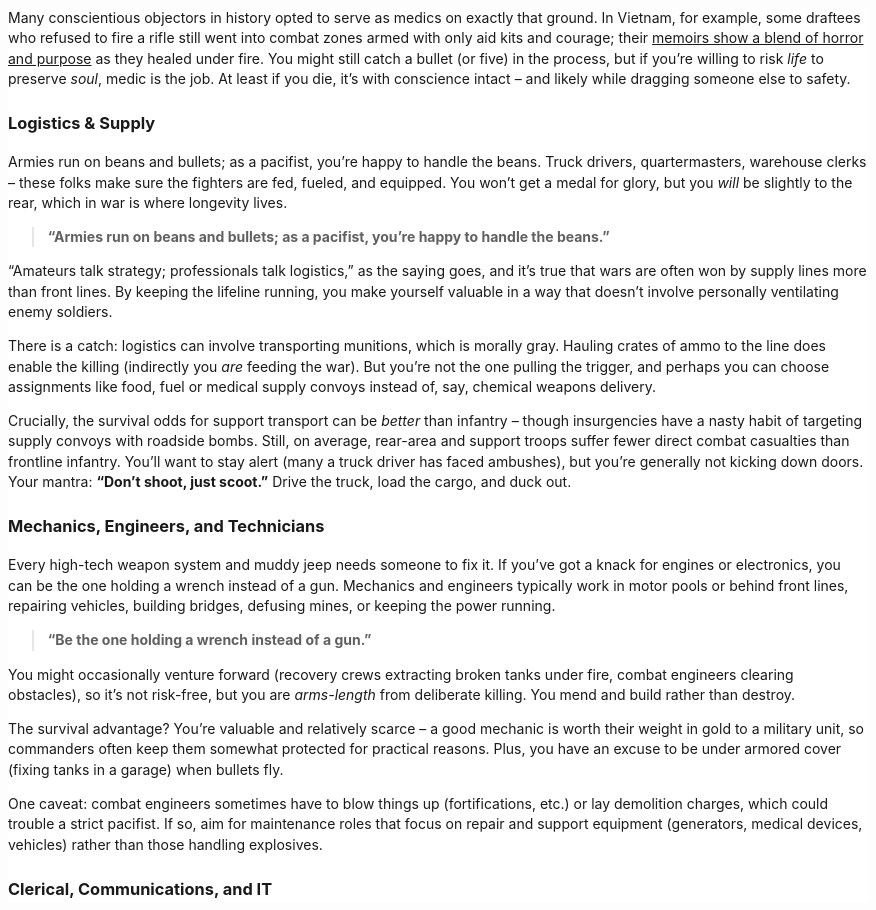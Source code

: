 Many conscientious objectors in history opted to serve as medics on exactly that ground. In Vietnam, for example, some draftees who refused to fire a rifle still went into combat zones armed with only aid kits and courage; their [memoirs show a blend of horror and purpose](https://www.ncronline.org/culture/book-reviews/dual-memoir-looks-back-being-noncombatant-1-o-medics-vietnam-war) as they healed under fire. You might still catch a bullet (or five) in the process, but if you’re willing to risk *life* to preserve *soul*, medic is the job. At least if you die, it’s with conscience intact – and likely while dragging someone else to safety.

### Logistics & Supply

Armies run on beans and bullets; as a pacifist, you’re happy to handle the beans. Truck drivers, quartermasters, warehouse clerks – these folks make sure the fighters are fed, fueled, and equipped. You won’t get a medal for glory, but you *will* be slightly to the rear, which in war is where longevity lives. 

> **“Armies run on beans and bullets; as a pacifist, you’re happy to handle the beans.”**

“Amateurs talk strategy; professionals talk logistics,” as the saying goes, and it’s true that wars are often won by supply lines more than front lines. By keeping the lifeline running, you make yourself valuable in a way that doesn’t involve personally ventilating enemy soldiers. 

There is a catch: logistics can involve transporting munitions, which is morally gray. Hauling crates of ammo to the line does enable the killing (indirectly you *are* feeding the war). But you’re not the one pulling the trigger, and perhaps you can choose assignments like food, fuel or medical supply convoys instead of, say, chemical weapons delivery. 

Crucially, the survival odds for support transport can be *better* than infantry – though insurgencies have a nasty habit of targeting supply convoys with roadside bombs. Still, on average, rear-area and support troops suffer fewer direct combat casualties than frontline infantry. You’ll want to stay alert (many a truck driver has faced ambushes), but you’re generally not kicking down doors. Your mantra: **“Don’t shoot, just scoot.”** Drive the truck, load the cargo, and duck out.

### Mechanics, Engineers, and Technicians

Every high-tech weapon system and muddy jeep needs someone to fix it. If you’ve got a knack for engines or electronics, you can be the one holding a wrench instead of a gun. Mechanics and engineers typically work in motor pools or behind front lines, repairing vehicles, building bridges, defusing mines, or keeping the power running. 

> **“Be the one holding a wrench instead of a gun.”**

You might occasionally venture forward (recovery crews extracting broken tanks under fire, combat engineers clearing obstacles), so it’s not risk-free, but you are *arms-length* from deliberate killing. You mend and build rather than destroy. 

The survival advantage? You’re valuable and relatively scarce – a good mechanic is worth their weight in gold to a military unit, so commanders often keep them somewhat protected for practical reasons. Plus, you have an excuse to be under armored cover (fixing tanks in a garage) when bullets fly. 

One caveat: combat engineers sometimes have to blow things up (fortifications, etc.) or lay demolition charges, which could trouble a strict pacifist. If so, aim for maintenance roles that focus on repair and support equipment (generators, medical devices, vehicles) rather than those handling explosives.

### Clerical, Communications, and IT

